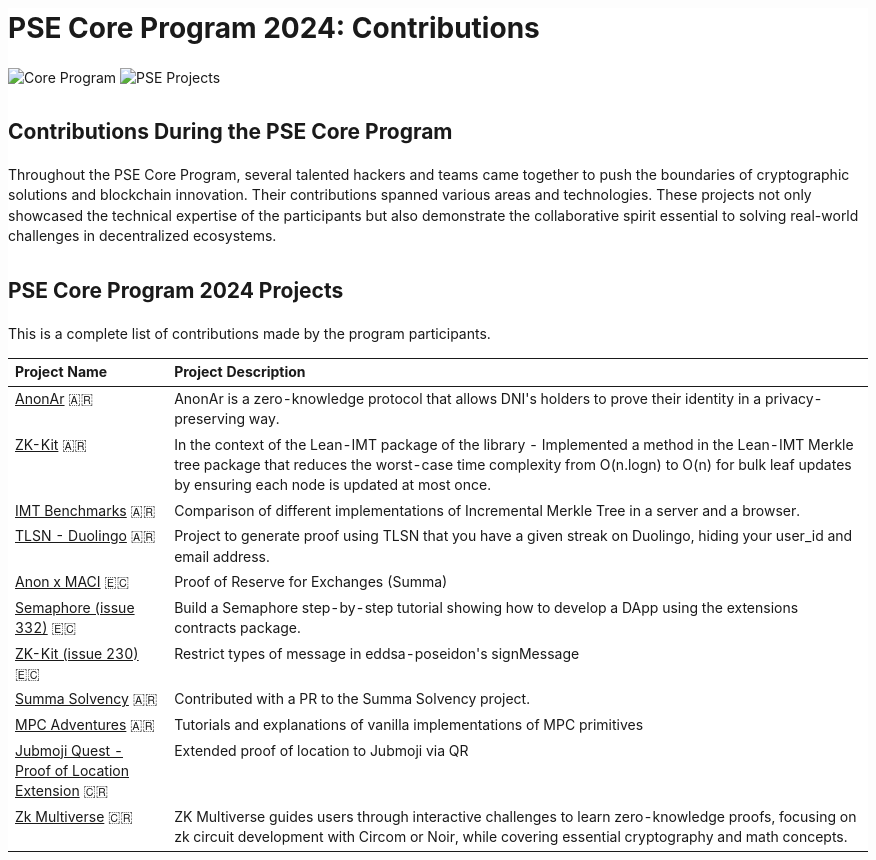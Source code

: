 # PSE Core Program 2024: Contributions

![Core Program](https://img.shields.io/badge/Core-Program-blue)
![PSE Projects](https://img.shields.io/badge/PSE-Projects-orange)

## Contributions During the PSE Core Program

Throughout the PSE Core Program, several talented hackers and teams came together to push the boundaries of cryptographic solutions and blockchain innovation. Their contributions spanned various areas and technologies. These projects not only showcased the technical expertise of the participants but also demonstrate the collaborative spirit essential to solving real-world challenges in decentralized ecosystems.

## **PSE Core Program 2024 Projects**

This is a complete list of contributions made by the program participants.

| Project Name                                                                                                     | Project Description                                                                                                                                                                                                                                              |
| :--------------------------------------------------------------------------------------------------------------- | :--------------------------------------------------------------------------------------------------------------------------------------------------------------------------------------------------------------------------------------------------------------- |
| [AnonAr](#anonar) 🇦🇷                                                                                             | AnonAr is a zero-knowledge protocol that allows DNI's holders to prove their identity in a privacy-preserving way.                                                                                                                                               |
| [ZK-Kit](#zk-kit-contributions) 🇦🇷                                                                               | In the context of the Lean-IMT package of the library - Implemented a method in the Lean-IMT Merkle tree package that reduces the worst-case time complexity from O(n.logn) to O(n) for bulk leaf updates by ensuring each node is updated at most once.         |
| [IMT Benchmarks](#imt-benchmarks) 🇦🇷                                                                             | Comparison of different implementations of Incremental Merkle Tree in a server and a browser.                                                                                                                                                                     |
| [TLSN - Duolingo](#tlsn-duolingo) 🇦🇷                                                                             | Project to generate proof using TLSN that you have a given streak on Duolingo, hiding your user_id and email address.                                                                                                                                          |
| [Anon x MACI](#anon-x-maci) 🇪🇨                                                                                   | Proof of Reserve for Exchanges (Summa)                                                                                                                                                                                                                           |
| [Semaphore (issue 332)](#semaphore-issue) 🇪🇨                                                                     | Build a Semaphore step-by-step tutorial showing how to develop a DApp using the extensions contracts package.                                                                                                                                                    |
| [ZK-Kit (issue 230)](#zk-kit-issue) 🇪🇨                                                                           | Restrict types of message in eddsa-poseidon's signMessage                                                                                                                                                                                                        |
| [Summa Solvency](#summa-solvency) 🇦🇷                                                                             | Contributed with a PR to the Summa Solvency project.                                                                                                                                                                                                             |
| [MPC Adventures](#mpc-adventures) 🇦🇷                                                                             | Tutorials and explanations of vanilla implementations of MPC primitives                                                                                                                                                                                          |
| [Jubmoji Quest - Proof of Location Extension](#jubmoji-quest-proof-of-location-extension) 🇨🇷                     | Extended proof of location to Jubmoji via QR                                                                                                                                                                                                                     |
| [Zk Multiverse](#zk-multiverse) 🇨🇷                                                                               | ZK Multiverse guides users through interactive challenges to learn zero-knowledge proofs, focusing on zk circuit development with Circom or Noir, while covering essential cryptography and math concepts.                                                       |